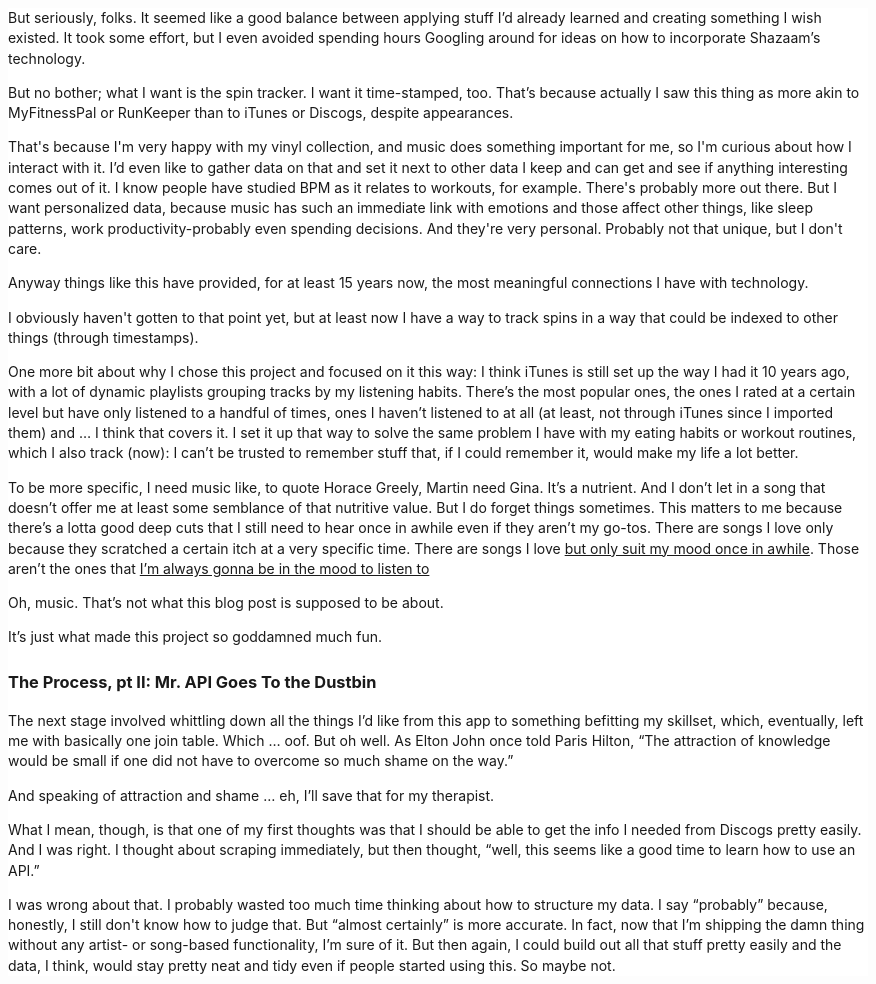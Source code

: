 But seriously, folks. It seemed like a good balance between applying stuff I’d already learned and creating something I wish existed. It took some effort, but I even avoided spending hours Googling around for ideas on how to incorporate Shazaam’s technology. 

But no bother; what I want is the spin tracker. I want it time-stamped, too. That’s because actually I saw this thing as more akin to MyFitnessPal or RunKeeper than to iTunes or Discogs, despite appearances. 

That's because I'm very happy with my vinyl collection, and music does something important for me, so I'm curious about how I interact with it. I’d even like to gather data on that and set it next to other data I keep and can get and see if anything interesting comes out of it. I know people have studied BPM as it relates to workouts, for example. There's probably more out there. But I want personalized data, because music has such an immediate link with emotions and those affect other things, like sleep patterns, work productivity-probably even spending decisions. And they're very personal. Probably not that unique, but I don't care. 

Anyway things like this have provided, for at least 15 years now, the most meaningful connections I have with technology. 

I obviously haven't gotten to that point yet, but at least now I have a way to track spins in a way that could be indexed to other things (through timestamps). 

One more bit about why I chose this project and focused on it this way: I think iTunes is still set up the way I had it 10 years ago, with a lot of dynamic playlists grouping tracks by my listening habits. There’s the most popular ones, the ones I rated at a certain level but have only listened to a handful of times, ones I haven’t listened to at all (at least, not through iTunes since I imported them) and … I think that covers it. I set it up that way to solve the same problem I have with my eating habits or workout routines, which I also track (now): I can’t be trusted to remember stuff that, if I could remember it, would make my life a lot better. 

To be more specific, I need music like, to quote Horace Greely, Martin need Gina. It’s a nutrient. And I don’t let in a song that doesn’t offer me at least some semblance of that nutritive value. But I do forget things sometimes. This matters to me because there’s a lotta good deep cuts that I still need to hear once in awhile even if they aren’t my go-tos. There are songs I love only because they scratched a certain itch at a very specific time. There are songs I love [but only suit my mood once in awhile](https://www.youtube.com/watch?v=sTaZlwIiEhc). Those aren’t the ones that [I’m always gonna be in the mood to listen to](https://youtu.be/ekSh0lDCAEc?t=1m21s) 

Oh, music. That’s not what this blog post is supposed to be about. 

It’s just what made this project so goddamned much fun. 

<h3><strong>The Process, pt II: Mr. API Goes To the Dustbin</strong></h3>

The next stage involved whittling down all the things I’d like from this app to something befitting my skillset, which, eventually, left me with basically one join table. Which … oof. But oh well. As Elton John once told Paris Hilton, “The attraction of knowledge would be small if one did not have to overcome so much shame on the way.”

And speaking of attraction and shame … eh, I’ll save that for my therapist. 

What I mean, though, is that one of my first thoughts was that I should be able to get the info I needed from Discogs pretty easily. And I was right. I thought about scraping immediately, but then thought, “well, this seems like a good time to learn how to use an API.”

I was wrong about that. I probably wasted too much time thinking about how to structure my data. I say “probably” because, honestly, I still don't know how to judge that. But “almost certainly” is more accurate. In fact, now that I’m shipping the damn thing without any artist- or song-based functionality, I’m sure of it. But then again, I could build out all that stuff pretty easily and the data, I think, would stay pretty neat and tidy even if people started using this. So maybe not. 
